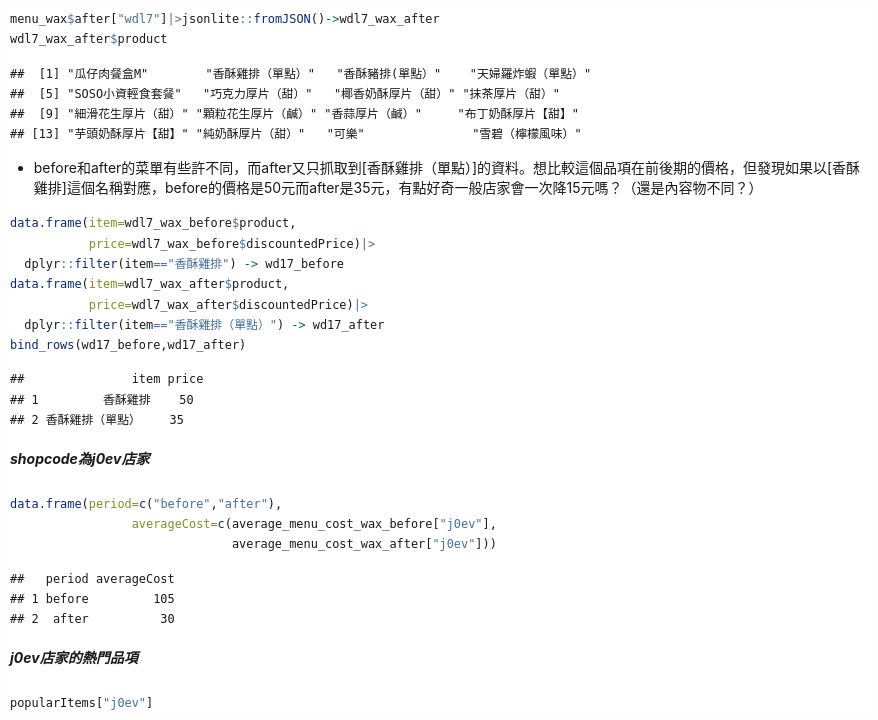 ``` r
menu_wax$after["wdl7"]|>jsonlite::fromJSON()->wdl7_wax_after
wdl7_wax_after$product
```

    ##  [1] "瓜仔肉餐盒M"        "香酥雞排（單點）"   "香酥豬排(單點）"    "天婦羅炸蝦（單點）"
    ##  [5] "SOSO小資輕食套餐"   "巧克力厚片（甜）"   "椰香奶酥厚片（甜）" "抹茶厚片（甜）"    
    ##  [9] "細滑花生厚片（甜）" "顆粒花生厚片（鹹）" "香蒜厚片（鹹）"     "布丁奶酥厚片【甜】"
    ## [13] "芋頭奶酥厚片【甜】" "純奶酥厚片（甜）"   "可樂"               "雪碧（檸檬風味）"

- before和after的菜單有些許不同，而after又只抓取到\[香酥雞排（單點）\]的資料。想比較這個品項在前後期的價格，但發現如果以\[香酥雞排\]這個名稱對應，before的價格是50元而after是35元，有點好奇一般店家會一次降15元嗎？（還是內容物不同？）

``` r
data.frame(item=wdl7_wax_before$product,
           price=wdl7_wax_before$discountedPrice)|>
  dplyr::filter(item=="香酥雞排") -> wd17_before
data.frame(item=wdl7_wax_after$product,
           price=wdl7_wax_after$discountedPrice)|>
  dplyr::filter(item=="香酥雞排（單點）") -> wd17_after
bind_rows(wd17_before,wd17_after)
```

    ##               item price
    ## 1         香酥雞排    50
    ## 2 香酥雞排（單點）    35

##### **shopcode為j0ev店家**

``` r
data.frame(period=c("before","after"),
                 averageCost=c(average_menu_cost_wax_before["j0ev"],
                               average_menu_cost_wax_after["j0ev"]))
```

    ##   period averageCost
    ## 1 before         105
    ## 2  after          30

##### j0ev店家的熱門品項

``` r
popularItems["j0ev"]
```
